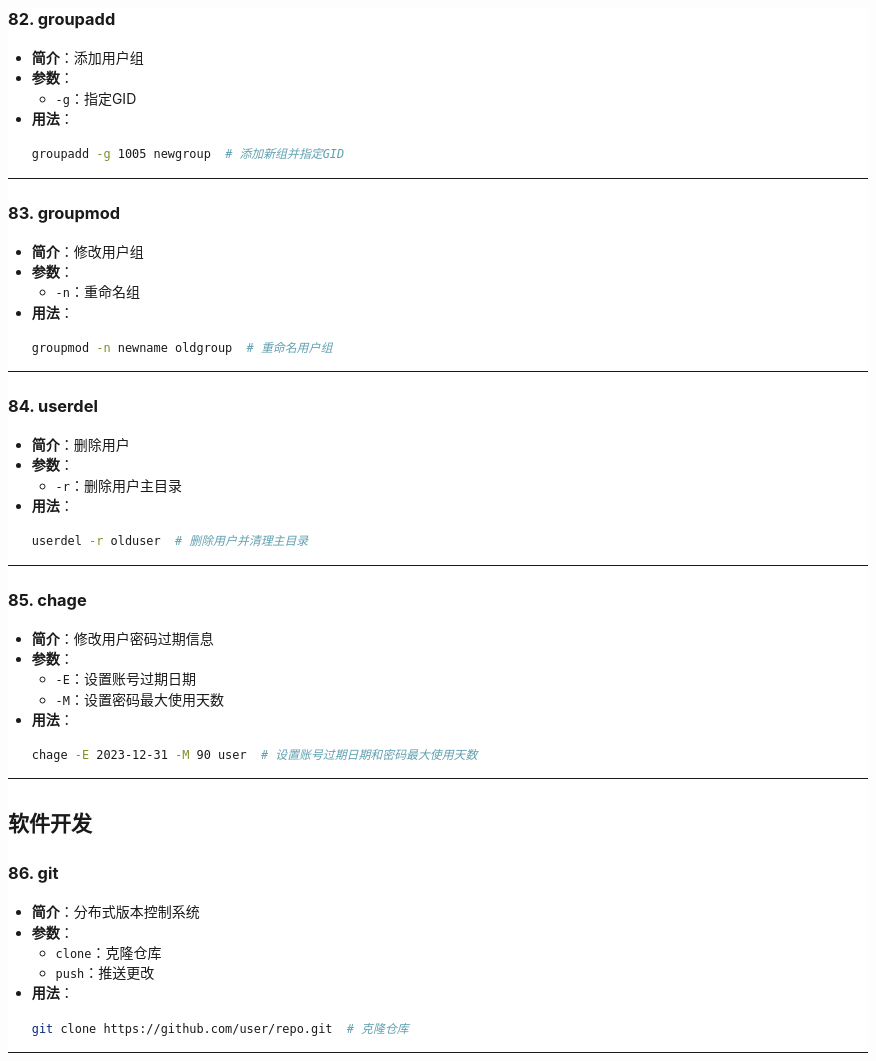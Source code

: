 
### 82. groupadd
- **简介**：添加用户组
- **参数**：
  - `-g`：指定GID
- **用法**：
  ```bash
  groupadd -g 1005 newgroup  # 添加新组并指定GID
  ```

---

### 83. groupmod
- **简介**：修改用户组
- **参数**：
  - `-n`：重命名组
- **用法**：
  ```bash
  groupmod -n newname oldgroup  # 重命名用户组
  ```

---

### 84. userdel
- **简介**：删除用户
- **参数**：
  - `-r`：删除用户主目录
- **用法**：
  ```bash
  userdel -r olduser  # 删除用户并清理主目录
  ```

---

### 85. chage
- **简介**：修改用户密码过期信息
- **参数**：
  - `-E`：设置账号过期日期
  - `-M`：设置密码最大使用天数
- **用法**：
  ```bash
  chage -E 2023-12-31 -M 90 user  # 设置账号过期日期和密码最大使用天数
  ```

---

## 软件开发

### 86. git
- **简介**：分布式版本控制系统
- **参数**：
  - `clone`：克隆仓库
  - `push`：推送更改
- **用法**：
  ```bash
  git clone https://github.com/user/repo.git  # 克隆仓库
  ```

---